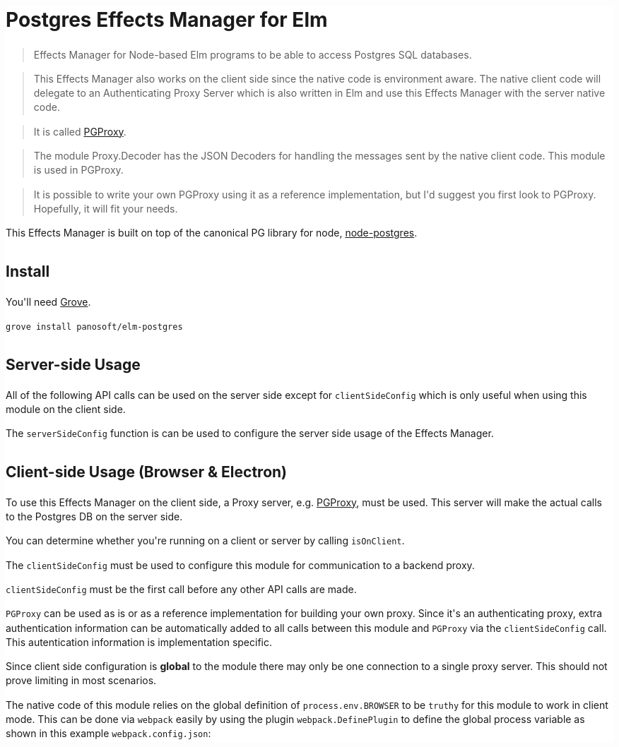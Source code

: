 # Postgres Effects Manager for Elm

> Effects Manager for Node-based Elm programs to be able to access Postgres SQL databases.

> This Effects Manager also works on the client side since the native code is environment aware. The native client code will delegate to an Authenticating Proxy Server which is also written in Elm and use this Effects Manager with the server native code.

> It is called [PGProxy](https://github.com/panosoft/elm-pgproxy).

> The module Proxy.Decoder has the JSON Decoders for handling the messages sent by the native client code. This module is used in PGProxy.

> It is possible to write your own PGProxy using it as a reference implementation, but I'd suggest you first look to PGProxy. Hopefully, it will fit your needs.

This Effects Manager is built on top of the canonical PG library for node, [node-postgres](https://github.com/brianc/node-postgres).

## Install

You'll need [Grove](https://github.com/panosoft/elm-grove.git).

```
grove install panosoft/elm-postgres
```

## Server-side Usage

All of the following API calls can be used on the server side except for `clientSideConfig` which is only useful when using this module on the client side.

The `serverSideConfig` function is can be used to configure the server side usage of the Effects Manager.

## Client-side Usage (Browser & Electron)

To use this Effects Manager on the client side, a Proxy server, e.g. [PGProxy](https://github.com/panosoft/elm-pgproxy), must be used. This server will make the actual calls to the Postgres DB on the server side.

You can determine whether you're running on a client or server by calling `isOnClient`.

The `clientSideConfig` must be used to configure this module for communication to a backend proxy.

`clientSideConfig` must be the first call before any other API calls are made.

`PGProxy` can be used as is or as a reference implementation for building your own proxy. Since it's an authenticating proxy, extra authentication information can be automatically added to all calls between this module and `PGProxy` via the `clientSideConfig` call. This autentication information is implementation specific.

Since client side configuration is **global** to the module there may only be one connection to a single proxy server. This should not prove limiting in most scenarios.

The native code of this module relies on the global definition of `process.env.BROWSER` to be `truthy` for this module to work in client mode. This can be done via `webpack` easily by using the plugin `webpack.DefinePlugin` to define the global process variable as shown in this example `webpack.config.json`:
